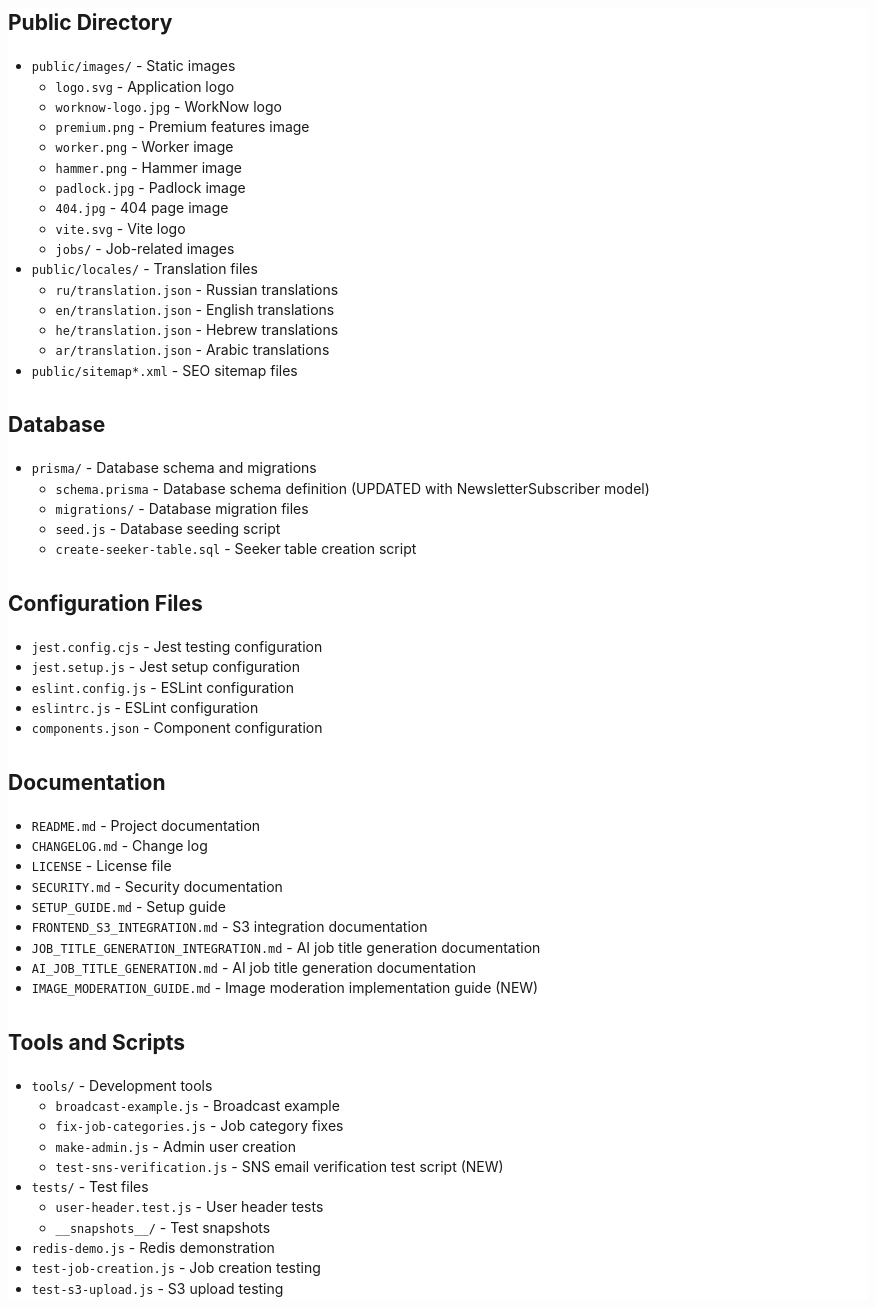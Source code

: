 ## Public Directory
- `public/images/` - Static images
  - `logo.svg` - Application logo
  - `worknow-logo.jpg` - WorkNow logo
  - `premium.png` - Premium features image
  - `worker.png` - Worker image
  - `hammer.png` - Hammer image
  - `padlock.jpg` - Padlock image
  - `404.jpg` - 404 page image
  - `vite.svg` - Vite logo
  - `jobs/` - Job-related images
- `public/locales/` - Translation files
  - `ru/translation.json` - Russian translations
  - `en/translation.json` - English translations
  - `he/translation.json` - Hebrew translations
  - `ar/translation.json` - Arabic translations
- `public/sitemap*.xml` - SEO sitemap files

## Database
- `prisma/` - Database schema and migrations
  - `schema.prisma` - Database schema definition (UPDATED with NewsletterSubscriber model)
  - `migrations/` - Database migration files
  - `seed.js` - Database seeding script
  - `create-seeker-table.sql` - Seeker table creation script

## Configuration Files
- `jest.config.cjs` - Jest testing configuration
- `jest.setup.js` - Jest setup configuration
- `eslint.config.js` - ESLint configuration
- `eslintrc.js` - ESLint configuration
- `components.json` - Component configuration

## Documentation
- `README.md` - Project documentation
- `CHANGELOG.md` - Change log
- `LICENSE` - License file
- `SECURITY.md` - Security documentation
- `SETUP_GUIDE.md` - Setup guide
- `FRONTEND_S3_INTEGRATION.md` - S3 integration documentation
- `JOB_TITLE_GENERATION_INTEGRATION.md` - AI job title generation documentation
- `AI_JOB_TITLE_GENERATION.md` - AI job title generation documentation
- `IMAGE_MODERATION_GUIDE.md` - Image moderation implementation guide (NEW)

## Tools and Scripts
- `tools/` - Development tools
  - `broadcast-example.js` - Broadcast example
  - `fix-job-categories.js` - Job category fixes
  - `make-admin.js` - Admin user creation
  - `test-sns-verification.js` - SNS email verification test script (NEW)
- `tests/` - Test files
  - `user-header.test.js` - User header tests
  - `__snapshots__/` - Test snapshots
- `redis-demo.js` - Redis demonstration
- `test-job-creation.js` - Job creation testing
- `test-s3-upload.js` - S3 upload testing
